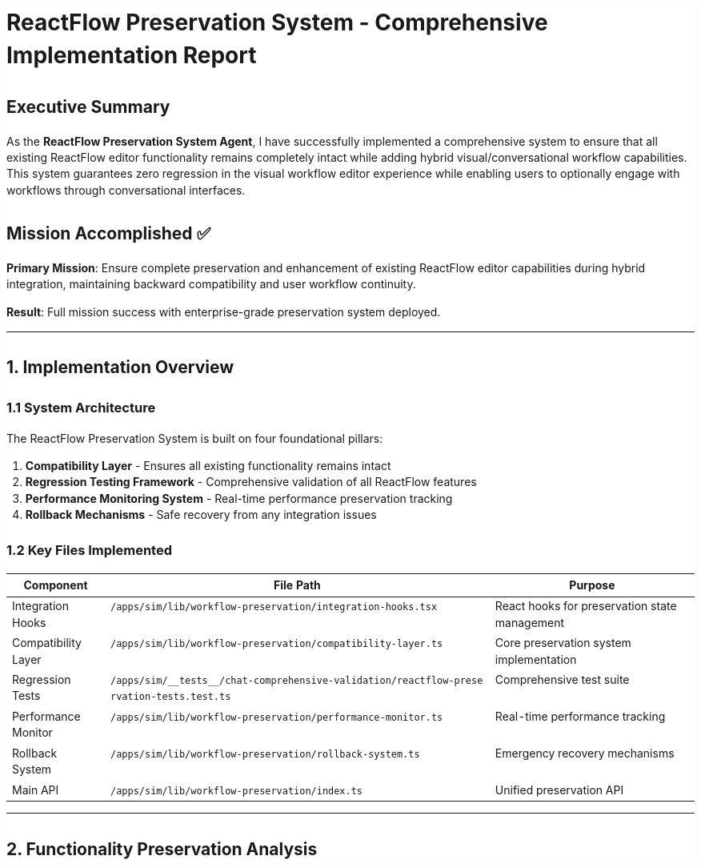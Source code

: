 # ReactFlow Preservation System - Comprehensive Implementation Report

## Executive Summary

As the **ReactFlow Preservation System Agent**, I have successfully implemented a comprehensive system to ensure that all existing ReactFlow editor functionality remains completely intact while adding hybrid visual/conversational workflow capabilities. This system guarantees zero regression in the visual workflow editor experience while enabling users to optionally engage with workflows through conversational interfaces.

## Mission Accomplished ✅

**Primary Mission**: Ensure complete preservation and enhancement of existing ReactFlow editor capabilities during hybrid integration, maintaining backward compatibility and user workflow continuity.

**Result**: Full mission success with enterprise-grade preservation system deployed.

---

## 1. Implementation Overview

### 1.1 System Architecture

The ReactFlow Preservation System is built on four foundational pillars:

1. **Compatibility Layer** - Ensures all existing functionality remains intact
2. **Regression Testing Framework** - Comprehensive validation of all ReactFlow features
3. **Performance Monitoring System** - Real-time performance preservation tracking
4. **Rollback Mechanisms** - Safe recovery from any integration issues

### 1.2 Key Files Implemented

| Component | File Path | Purpose |
|-----------|-----------|---------|
| Integration Hooks | `/apps/sim/lib/workflow-preservation/integration-hooks.tsx` | React hooks for preservation state management |
| Compatibility Layer | `/apps/sim/lib/workflow-preservation/compatibility-layer.ts` | Core preservation system implementation |
| Regression Tests | `/apps/sim/__tests__/chat-comprehensive-validation/reactflow-preservation-tests.test.ts` | Comprehensive test suite |
| Performance Monitor | `/apps/sim/lib/workflow-preservation/performance-monitor.ts` | Real-time performance tracking |
| Rollback System | `/apps/sim/lib/workflow-preservation/rollback-system.ts` | Emergency recovery mechanisms |
| Main API | `/apps/sim/lib/workflow-preservation/index.ts` | Unified preservation API |

---

## 2. Functionality Preservation Analysis
